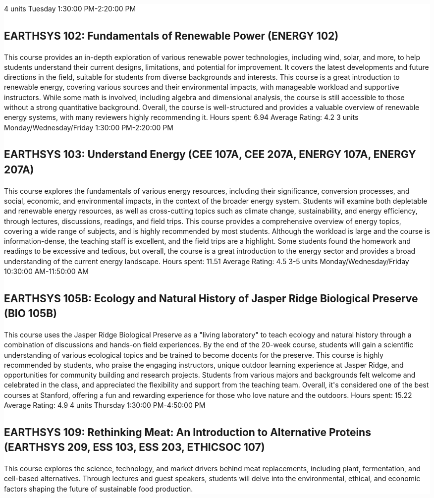 4 units
Tuesday 1:30:00 PM-2:20:00 PM
## EARTHSYS 102: Fundamentals of Renewable Power (ENERGY 102)
This course provides an in-depth exploration of various renewable power technologies, including wind, solar, and more, to help students understand their current designs, limitations, and potential for improvement. It covers the latest developments and future directions in the field, suitable for students from diverse backgrounds and interests.
This course is a great introduction to renewable energy, covering various sources and their environmental impacts, with manageable workload and supportive instructors. While some math is involved, including algebra and dimensional analysis, the course is still accessible to those without a strong quantitative background. Overall, the course is well-structured and provides a valuable overview of renewable energy systems, with many reviewers highly recommending it.
Hours spent: 6.94
Average Rating: 4.2
3 units
Monday/Wednesday/Friday 1:30:00 PM-2:20:00 PM
## EARTHSYS 103: Understand Energy (CEE 107A, CEE 207A, ENERGY 107A, ENERGY 207A)
This course explores the fundamentals of various energy resources, including their significance, conversion processes, and social, economic, and environmental impacts, in the context of the broader energy system. Students will examine both depletable and renewable energy resources, as well as cross-cutting topics such as climate change, sustainability, and energy efficiency, through lectures, discussions, readings, and field trips.
This course provides a comprehensive overview of energy topics, covering a wide range of subjects, and is highly recommended by most students. Although the workload is large and the course is information-dense, the teaching staff is excellent, and the field trips are a highlight. Some students found the homework and readings to be excessive and tedious, but overall, the course is a great introduction to the energy sector and provides a broad understanding of the current energy landscape.
Hours spent: 11.51
Average Rating: 4.5
3-5 units
Monday/Wednesday/Friday 10:30:00 AM-11:50:00 AM
## EARTHSYS 105B: Ecology and Natural History of Jasper Ridge Biological Preserve (BIO 105B)
This course uses the Jasper Ridge Biological Preserve as a "living laboratory" to teach ecology and natural history through a combination of discussions and hands-on field experiences. By the end of the 20-week course, students will gain a scientific understanding of various ecological topics and be trained to become docents for the preserve.
This course is highly recommended by students, who praise the engaging instructors, unique outdoor learning experience at Jasper Ridge, and opportunities for community building and research projects. Students from various majors and backgrounds felt welcome and celebrated in the class, and appreciated the flexibility and support from the teaching team. Overall, it's considered one of the best courses at Stanford, offering a fun and rewarding experience for those who love nature and the outdoors.
Hours spent: 15.22
Average Rating: 4.9
4 units
Thursday 1:30:00 PM-4:50:00 PM
## EARTHSYS 109: Rethinking Meat: An Introduction to Alternative Proteins (EARTHSYS 209, ESS 103, ESS 203, ETHICSOC 107)
This course explores the science, technology, and market drivers behind meat replacements, including plant, fermentation, and cell-based alternatives. Through lectures and guest speakers, students will delve into the environmental, ethical, and economic factors shaping the future of sustainable food production.